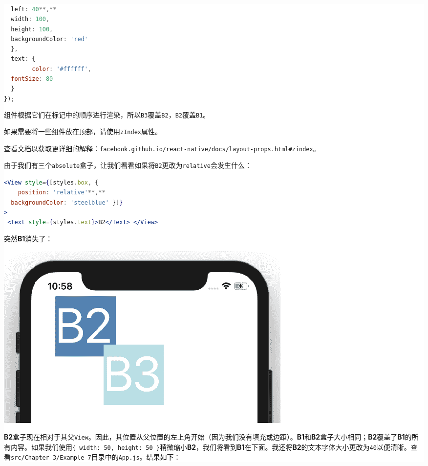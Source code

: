 ```jsx
  left: 40**,**
  width: 100,
  height: 100,
  backgroundColor: 'red'
  },
  text: {
        color: '#ffffff',
  fontSize: 80
  }
});
```

组件根据它们在标记中的顺序进行渲染，所以`B3`覆盖`B2`，`B2`覆盖`B1`。

如果需要将一些组件放在顶部，请使用`zIndex`属性。

查看文档以获取更详细的解释：[`facebook.github.io/react-native/docs/layout-props.html#zindex`](https://facebook.github.io/react-native/docs/layout-props.html#zindex)。

由于我们有三个`absolute`盒子，让我们看看如果将`B2`更改为`relative`会发生什么：

```jsx
<View style={[styles.box, {
    position: 'relative'**,**
  backgroundColor: 'steelblue' }]}
>
 <Text style={styles.text}>B2</Text> </View>
```

突然**B1**消失了：

![](img/d073afbb-0f85-40f7-990d-b2394d3c2f8f.png)

**B2**盒子现在相对于其父`View`。因此，其位置从父位置的左上角开始（因为我们没有填充或边距）。**B1**和**B2**盒子大小相同；**B2**覆盖了**B1**的所有内容。如果我们使用`{ width: 50, height: 50 }`稍微缩小**B2**，我们将看到**B1**在下面。我还将**B2**的文本字体大小更改为`40`以便清晰。查看`src/Chapter 3/Example 7`目录中的`App.js`。结果如下：
